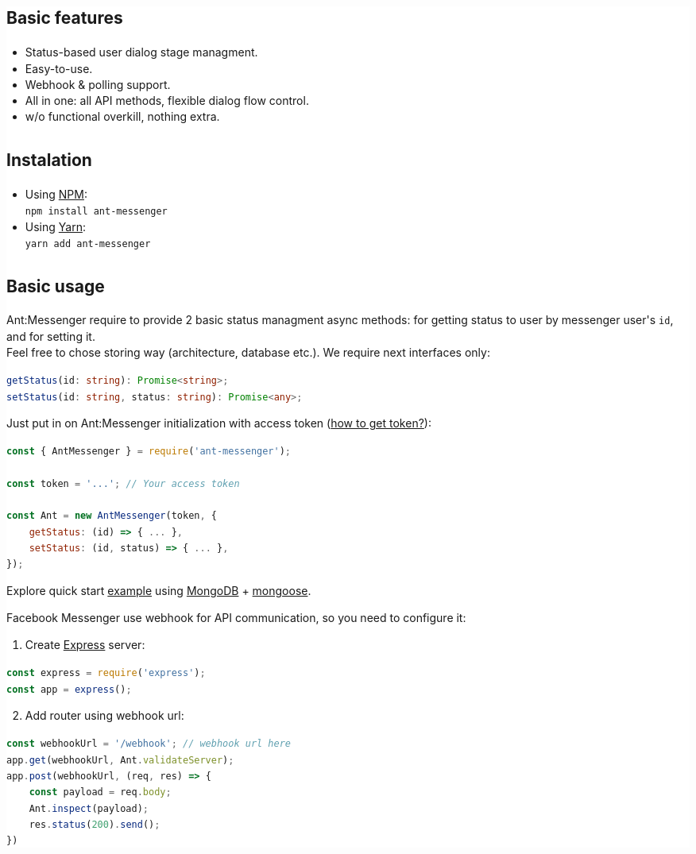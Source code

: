
## Basic features ##

- Status-based user dialog stage managment.
- Easy-to-use.
- Webhook & polling support.
- All in one: all API methods, flexible dialog flow control.
- w/o functional overkill, nothing extra.


## Instalation ##

- Using [NPM](https://www.npmjs.com/):  
`npm install ant-messenger`
- Using [Yarn](https://yarnpkg.com/en/):  
`yarn add ant-messenger`


## Basic usage ##

Ant:Messenger require to provide 2 basic status managment async methods: for getting status to user by messenger user's `id`, and for setting it.  
Feel free to chose storing way (architecture, database etc.). We require next interfaces only:
```ts
getStatus(id: string): Promise<string>;
setStatus(id: string, status: string): Promise<any>;
``` 

Just put in on Ant:Messenger initialization with access token ([how to get token?](https://developers.facebook.com/docs/messenger-platform/getting-started/app-setup/)):
```js
const { AntMessenger } = require('ant-messenger');

const token = '...'; // Your access token

const Ant = new AntMessenger(token, { 
    getStatus: (id) => { ... }, 
    setStatus: (id, status) => { ... },
});
```

Explore quick start [example](docs/mongo-status-example.md) using [MongoDB](https://www.mongodb.com/) + [mongoose](https://www.npmjs.com/package/mongoose).

Facebook Messenger use webhook for API communication, so you need to configure it:

1. Create [Express](https://expressjs.com/) server:

```js
const express = require('express');
const app = express();
```

2. Add router using webhook url:

```js
const webhookUrl = '/webhook'; // webhook url here
app.get(webhookUrl, Ant.validateServer);
app.post(webhookUrl, (req, res) => {
    const payload = req.body;
    Ant.inspect(payload);
    res.status(200).send();
})
```
